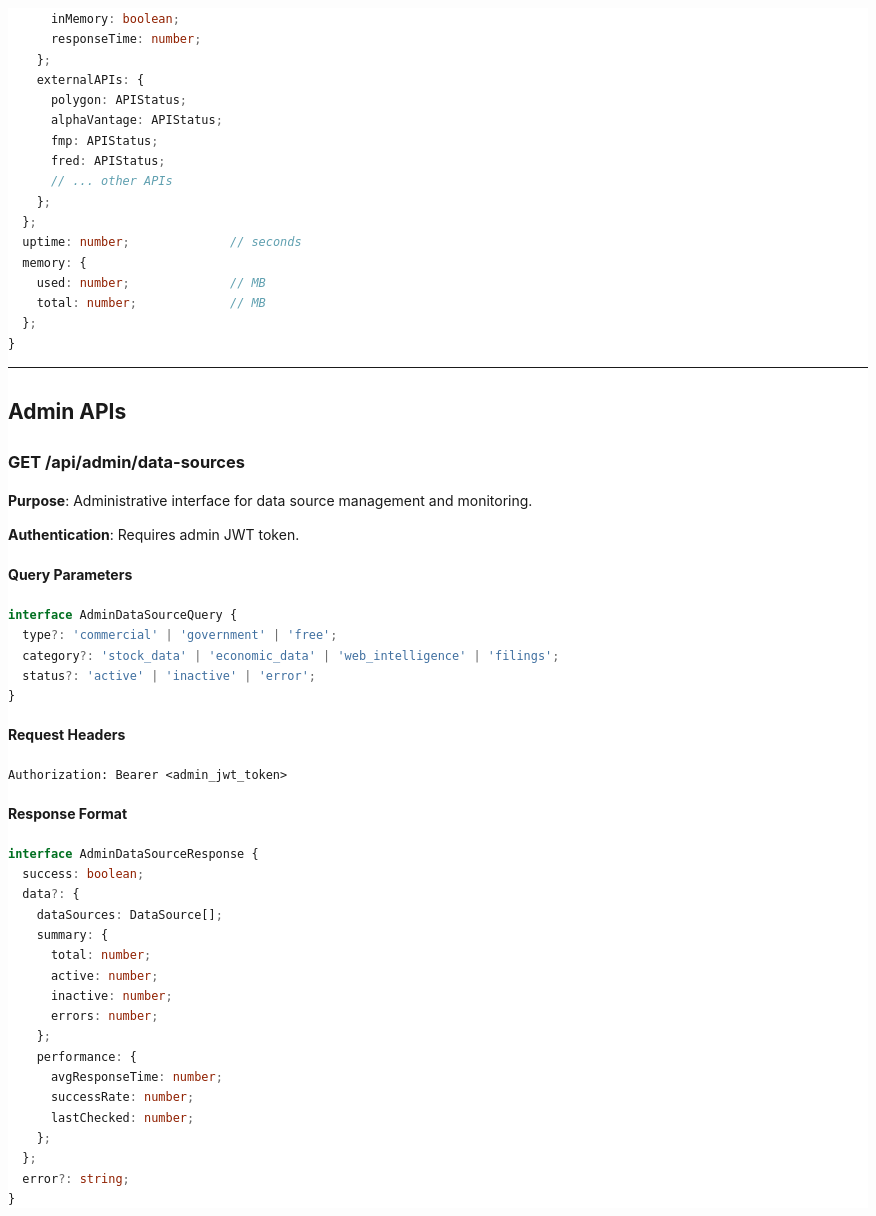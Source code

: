 ```typescript
      inMemory: boolean;
      responseTime: number;
    };
    externalAPIs: {
      polygon: APIStatus;
      alphaVantage: APIStatus;
      fmp: APIStatus;
      fred: APIStatus;
      // ... other APIs
    };
  };
  uptime: number;              // seconds
  memory: {
    used: number;              // MB
    total: number;             // MB
  };
}
```

---

## Admin APIs

### GET /api/admin/data-sources

**Purpose**: Administrative interface for data source management and monitoring.

**Authentication**: Requires admin JWT token.

#### Query Parameters
```typescript
interface AdminDataSourceQuery {
  type?: 'commercial' | 'government' | 'free';
  category?: 'stock_data' | 'economic_data' | 'web_intelligence' | 'filings';
  status?: 'active' | 'inactive' | 'error';
}
```

#### Request Headers
```
Authorization: Bearer <admin_jwt_token>
```

#### Response Format
```typescript
interface AdminDataSourceResponse {
  success: boolean;
  data?: {
    dataSources: DataSource[];
    summary: {
      total: number;
      active: number;
      inactive: number;
      errors: number;
    };
    performance: {
      avgResponseTime: number;
      successRate: number;
      lastChecked: number;
    };
  };
  error?: string;
}

```